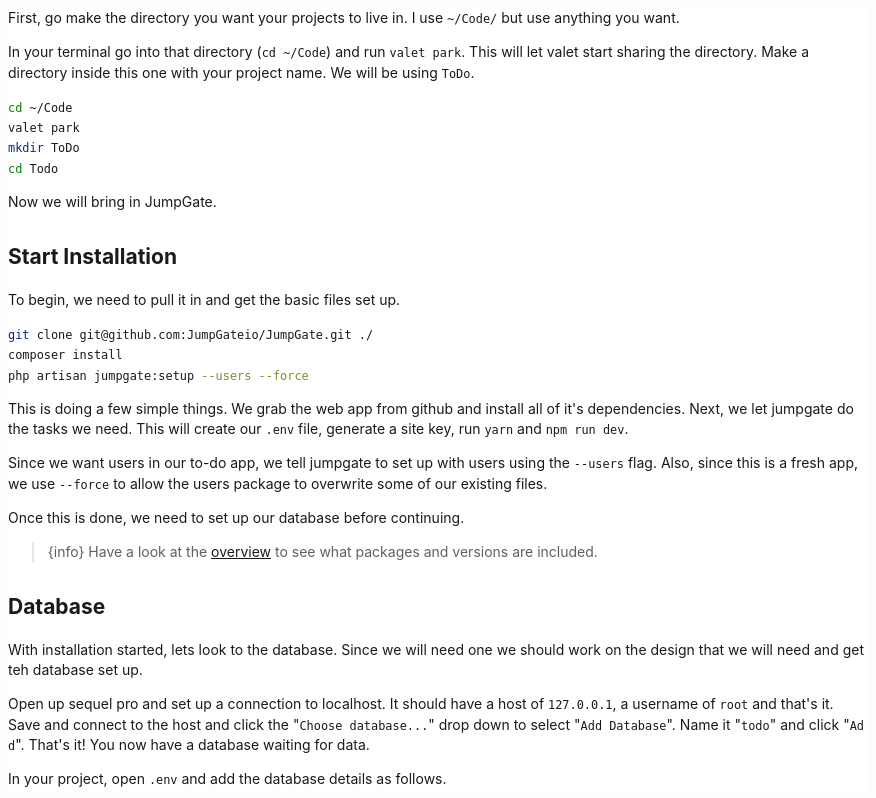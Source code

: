 First, go make the directory you want your projects to live in.  I use `~/Code/` but use anything you want.

In your terminal go into that directory (`cd ~/Code`) and run `valet park`.  This will let valet start sharing the 
directory.  Make a directory inside this one with your project name.  We will be using `ToDo`.

```bash
cd ~/Code
valet park
mkdir ToDo
cd Todo
```

Now we will bring in JumpGate.  

<a name="start-installation"></a>
## Start Installation

To begin, we need to pull it in and get the basic files set up.

```bash
git clone git@github.com:JumpGateio/JumpGate.git ./
composer install
php artisan jumpgate:setup --users --force
```

This is doing a few simple things.  We grab the web app from github and install all of it's dependencies.  Next, we let 
jumpgate do the tasks we need.  This will create our `.env` file, generate a site key, run `yarn` and `npm run dev`.

Since we want users in our to-do app, we tell jumpgate to set up with users using the `--users` flag.  Also, since this is 
a fresh app, we use `--force` to allow the users package to overwrite some of our existing files.

Once this is done, we need to set up our database before continuing.

> {info} Have a look at the [overview](/docs/{{version}}/overview) to see what packages and versions are included.
 
<a name="database"></a>
## Database

With installation started, lets look to the database.  Since we will need one we should work on the design that we 
will need and get teh database set up.

Open up sequel pro and set up a connection to localhost.  It should have a host of `127.0.0.1`, a username of `root` and 
that's it.  Save and connect to the host and click the "`Choose database...`" drop down to select "`Add Database`".  Name 
it "`todo`" and click "`Add`".  That's it!  You now have a database waiting for data.

In your project, open `.env` and add the database details as follows.
